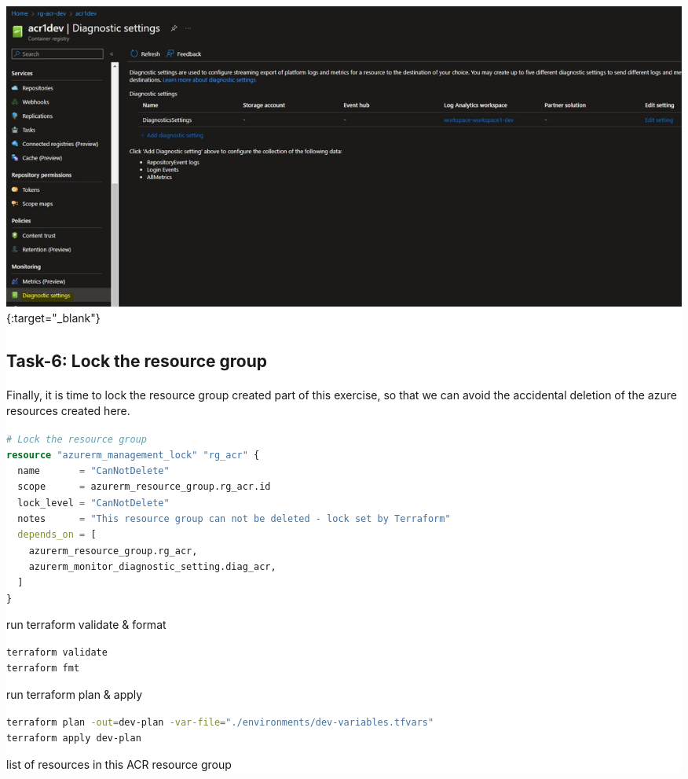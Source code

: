 [![Alt text](images/acr/image-26.jpg)](images/acr/image-26.jpg){:target="_blank"}

## Task-6: Lock the resource group

Finally, it is time to lock the resource group created part of this exercise, so that we can avoid the accidental deletion of the azure resources created here.

``` tf title="acr.tf"
# Lock the resource group
resource "azurerm_management_lock" "rg_acr" {  
  name       = "CanNotDelete"
  scope      = azurerm_resource_group.rg_acr.id
  lock_level = "CanNotDelete"
  notes      = "This resource group can not be deleted - lock set by Terraform"
  depends_on = [
    azurerm_resource_group.rg_acr,
    azurerm_monitor_diagnostic_setting.diag_acr,    
  ]
}


```
run terraform validate & format

``` sh
terraform validate
terraform fmt
```

run terraform plan & apply

``` sh
terraform plan -out=dev-plan -var-file="./environments/dev-variables.tfvars"
terraform apply dev-plan
```
list of resources in this ACR resource group

